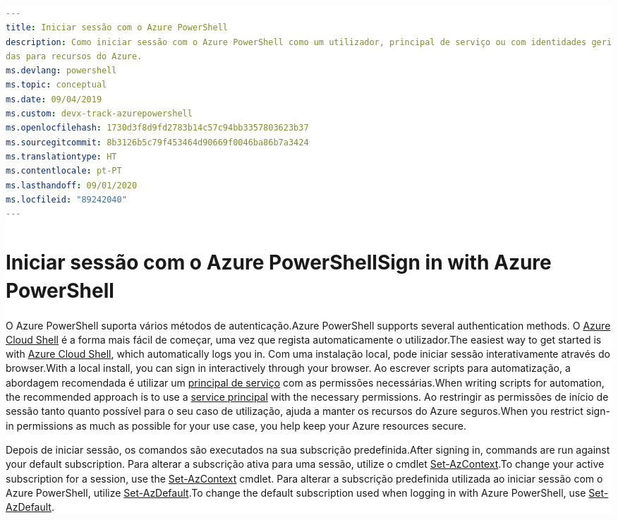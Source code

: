 ```yaml
---
title: Iniciar sessão com o Azure PowerShell
description: Como iniciar sessão com o Azure PowerShell como um utilizador, principal de serviço ou com identidades geridas para recursos do Azure.
ms.devlang: powershell
ms.topic: conceptual
ms.date: 09/04/2019
ms.custom: devx-track-azurepowershell
ms.openlocfilehash: 1730d3f8d9fd2783b14c57c94bb3357803623b37
ms.sourcegitcommit: 8b3126b5c79f453464d90669f0046ba86b7a3424
ms.translationtype: HT
ms.contentlocale: pt-PT
ms.lasthandoff: 09/01/2020
ms.locfileid: "89242040"
---
```

# <a name="sign-in-with-azure-powershell"></a><span data-ttu-id="f4bce-103">Iniciar sessão com o Azure PowerShell</span><span class="sxs-lookup"><span data-stu-id="f4bce-103">Sign in with Azure PowerShell</span></span>

<span data-ttu-id="f4bce-104">O Azure PowerShell suporta vários métodos de autenticação.</span><span class="sxs-lookup"><span data-stu-id="f4bce-104">Azure PowerShell supports several authentication methods.</span></span> <span data-ttu-id="f4bce-105">O [Azure Cloud Shell](/azure/cloud-shell/overview) é a forma mais fácil de começar, uma vez que regista automaticamente o utilizador.</span><span class="sxs-lookup"><span data-stu-id="f4bce-105">The easiest way to get started is with [Azure Cloud Shell](/azure/cloud-shell/overview), which automatically logs you in.</span></span> <span data-ttu-id="f4bce-106">Com uma instalação local, pode iniciar sessão interativamente através do browser.</span><span class="sxs-lookup"><span data-stu-id="f4bce-106">With a local install, you can sign in interactively through your browser.</span></span> <span data-ttu-id="f4bce-107">Ao escrever scripts para automatização, a abordagem recomendada é utilizar um [principal de serviço](create-azure-service-principal-azureps.md) com as permissões necessárias.</span><span class="sxs-lookup"><span data-stu-id="f4bce-107">When writing scripts for automation, the recommended approach is to use a [service principal](create-azure-service-principal-azureps.md) with the necessary permissions.</span></span> <span data-ttu-id="f4bce-108">Ao restringir as permissões de início de sessão tanto quanto possível para o seu caso de utilização, ajuda a manter os recursos do Azure seguros.</span><span class="sxs-lookup"><span data-stu-id="f4bce-108">When you restrict sign-in permissions as much as possible for your use case, you help keep your Azure resources secure.</span></span>

<span data-ttu-id="f4bce-109">Depois de iniciar sessão, os comandos são executados na sua subscrição predefinida.</span><span class="sxs-lookup"><span data-stu-id="f4bce-109">After signing in, commands are run against your default subscription.</span></span> <span data-ttu-id="f4bce-110">Para alterar a subscrição ativa para uma sessão, utilize o cmdlet [Set-AzContext](/powershell/module/az.accounts/set-azcontext).</span><span class="sxs-lookup"><span data-stu-id="f4bce-110">To change your active subscription for a session, use the [Set-AzContext](/powershell/module/az.accounts/set-azcontext) cmdlet.</span></span> <span data-ttu-id="f4bce-111">Para alterar a subscrição predefinida utilizada ao iniciar sessão com o Azure PowerShell, utilize [Set-AzDefault](/powershell/module/az.accounts/set-azdefault).</span><span class="sxs-lookup"><span data-stu-id="f4bce-111">To change the default subscription used when logging in with Azure PowerShell, use [Set-AzDefault](/powershell/module/az.accounts/set-azdefault).</span></span>
